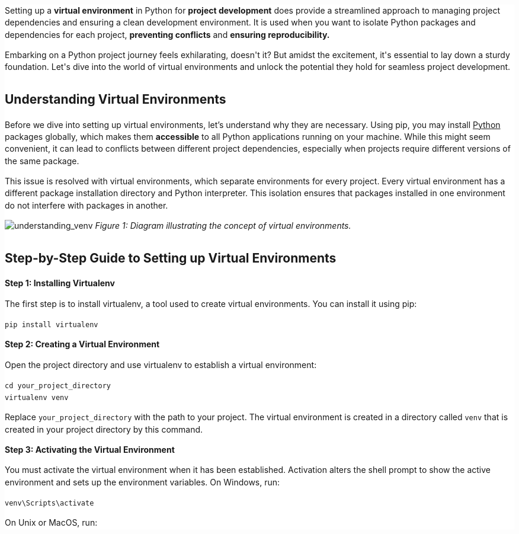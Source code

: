 Setting up a **virtual environment** in Python for **project development** does provide a streamlined approach to managing project dependencies and ensuring a clean development environment. It is used when you want to isolate Python packages and dependencies for each project, **preventing conflicts** and **ensuring reproducibility.**

Embarking on a Python project journey feels exhilarating, doesn't it? But amidst the excitement, it's essential to lay down a sturdy foundation. Let's dive into the world of virtual environments and unlock the potential they hold for seamless project development.


## Understanding Virtual Environments

Before we dive into setting up virtual environments, let’s understand why they are necessary. Using pip, you may install  [Python](https://docs.python.org/3/tutorial/venv.html) packages globally, which makes them **accessible** to all Python applications running on your machine. While this might seem convenient, it can lead to conflicts between different project dependencies, especially when projects require different versions of the same package.

This issue is resolved with virtual environments, which separate environments for every project. Every virtual environment has a different package installation directory and Python interpreter. This isolation ensures that packages installed in one environment do not interfere with packages in another.

![understanding_venv][1]
*Figure 1: Diagram illustrating the concept of virtual environments.*

## Step-by-Step Guide to Setting up Virtual Environments

**Step 1: Installing Virtualenv**

The first step is to install virtualenv, a tool used to create virtual environments. You can install it using pip:


    pip install virtualenv


**Step 2: Creating a Virtual Environment**

Open the project directory and use virtualenv to establish a virtual environment:


    cd your_project_directory
    virtualenv venv


Replace `your_project_directory` with the path to your project. The virtual environment is created in a directory called `venv` that is created in your project directory by this command.

**Step 3: Activating the Virtual Environment**

You must activate the virtual environment when it has been established. Activation alters the shell prompt to show the active environment and sets up the environment variables. On Windows, run:


    venv\Scripts\activate


On Unix or MacOS, run:


  [1]: https://logiclair.org/?qa=blob&qa_blobid=13364120227301126832
  [2]: https://logiclair.org/?qa=blob&qa_blobid=4729880878410529209
  [3]: https://logiclair.org/?qa=blob&qa_blobid=15928133760871144509
  [4]: https://logiclair.org/?qa=blob&qa_blobid=1709369851187485891
  [5]: https://logiclair.org/?qa=blob&qa_blobid=15786012049581626567